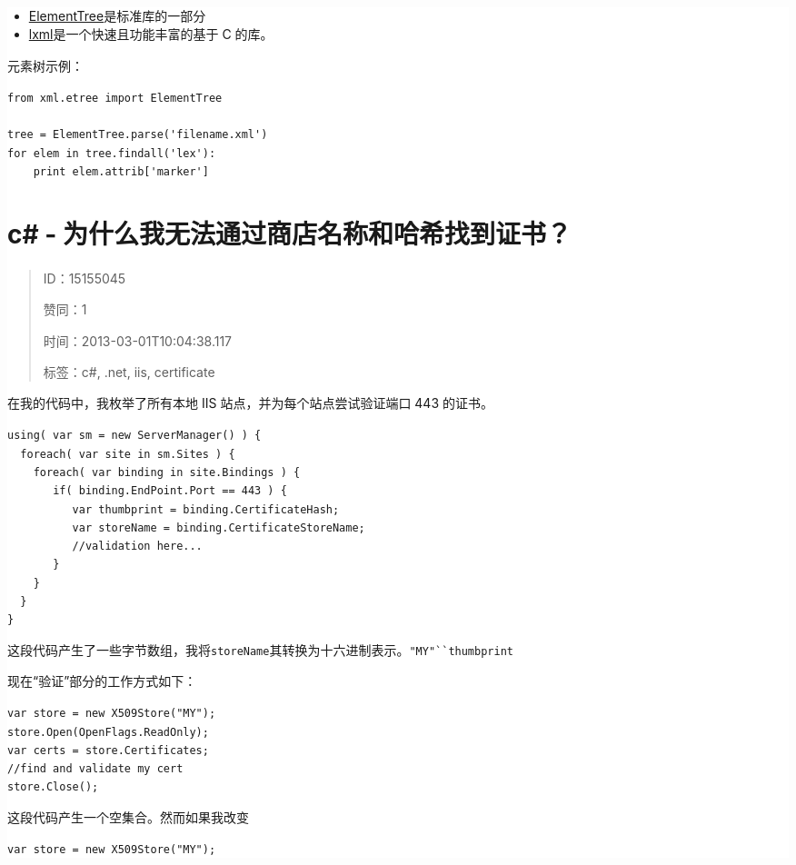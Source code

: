*   [ElementTree](http://docs.python.org/library/xml.etree.elementtree.html)是标准库的一部分
*   [lxml](http://lxml.de/)是一个快速且功能丰富的基于 C 的库。

元素树示例：

```
from xml.etree import ElementTree

tree = ElementTree.parse('filename.xml')
for elem in tree.findall('lex'):
    print elem.attrib['marker'] 
```

# c# - 为什么我无法通过商店名称和哈希找到证书？

> ID：15155045
> 
> 赞同：1
> 
> 时间：2013-03-01T10:04:38.117
> 
> 标签：c#, .net, iis, certificate

在我的代码中，我枚举了所有本地 IIS 站点，并为每个站点尝试验证端口 443 的证书。

```
using( var sm = new ServerManager() ) {
  foreach( var site in sm.Sites ) {
    foreach( var binding in site.Bindings ) {
       if( binding.EndPoint.Port == 443 ) {
          var thumbprint = binding.CertificateHash;
          var storeName = binding.CertificateStoreName;
          //validation here...
       }
    }
  }
} 
```

这段代码产生了一些字节数组，我将`storeName`其转换为十六进制表示。`"MY"``thumbprint`

现在“验证”部分的工作方式如下：

```
var store = new X509Store("MY");
store.Open(OpenFlags.ReadOnly);
var certs = store.Certificates;
//find and validate my cert
store.Close(); 
```

这段代码产生一个空集合。然而如果我改变

```
var store = new X509Store("MY"); 
```
